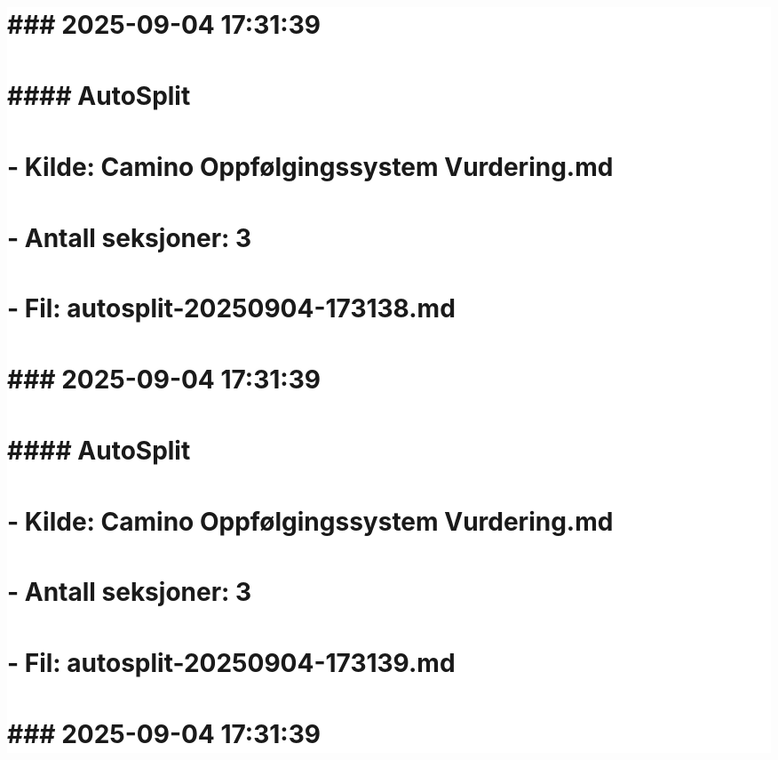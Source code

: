 #

#

#

#

# \### 2025-09-04 17:31:39

# \#### AutoSplit

# \- Kilde: Camino Oppfølgingssystem Vurdering.md

# \- Antall seksjoner: 3

# \- Fil: autosplit-20250904-173138.md

#

#

#

#

# \### 2025-09-04 17:31:39

# \#### AutoSplit

# \- Kilde: Camino Oppfølgingssystem Vurdering.md

# \- Antall seksjoner: 3

# \- Fil: autosplit-20250904-173139.md

#

#

#

#

# \### 2025-09-04 17:31:39
